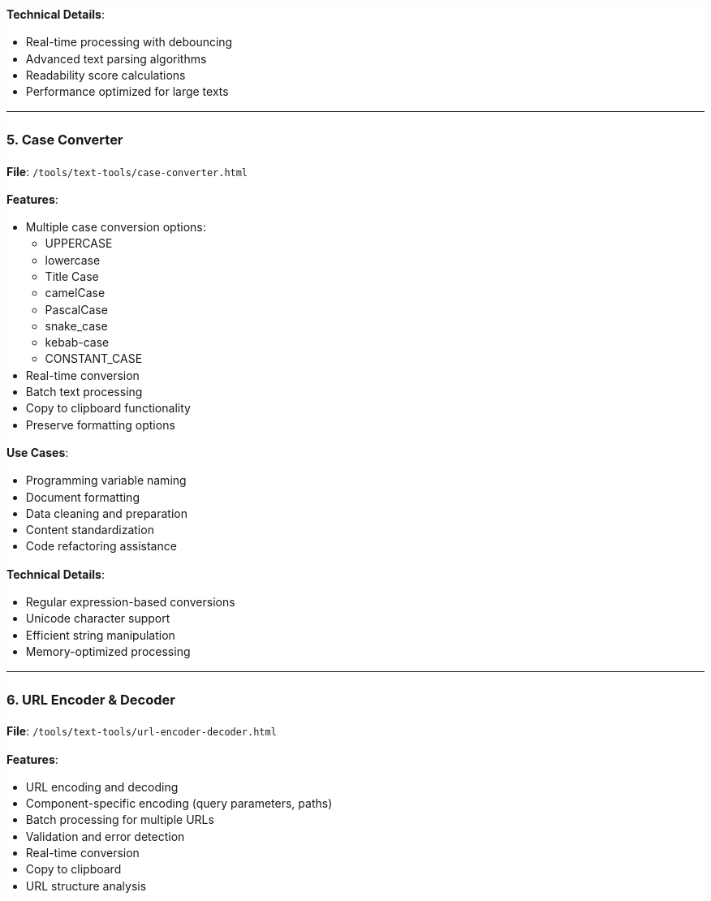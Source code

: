 **Technical Details**:
- Real-time processing with debouncing
- Advanced text parsing algorithms
- Readability score calculations
- Performance optimized for large texts

---

### 5. Case Converter
**File**: `/tools/text-tools/case-converter.html`

**Features**:
- Multiple case conversion options:
  - UPPERCASE
  - lowercase
  - Title Case
  - camelCase
  - PascalCase
  - snake_case
  - kebab-case
  - CONSTANT_CASE
- Real-time conversion
- Batch text processing
- Copy to clipboard functionality
- Preserve formatting options

**Use Cases**:
- Programming variable naming
- Document formatting
- Data cleaning and preparation
- Content standardization
- Code refactoring assistance

**Technical Details**:
- Regular expression-based conversions
- Unicode character support
- Efficient string manipulation
- Memory-optimized processing

---

### 6. URL Encoder & Decoder
**File**: `/tools/text-tools/url-encoder-decoder.html`

**Features**:
- URL encoding and decoding
- Component-specific encoding (query parameters, paths)
- Batch processing for multiple URLs
- Validation and error detection
- Real-time conversion
- Copy to clipboard
- URL structure analysis
